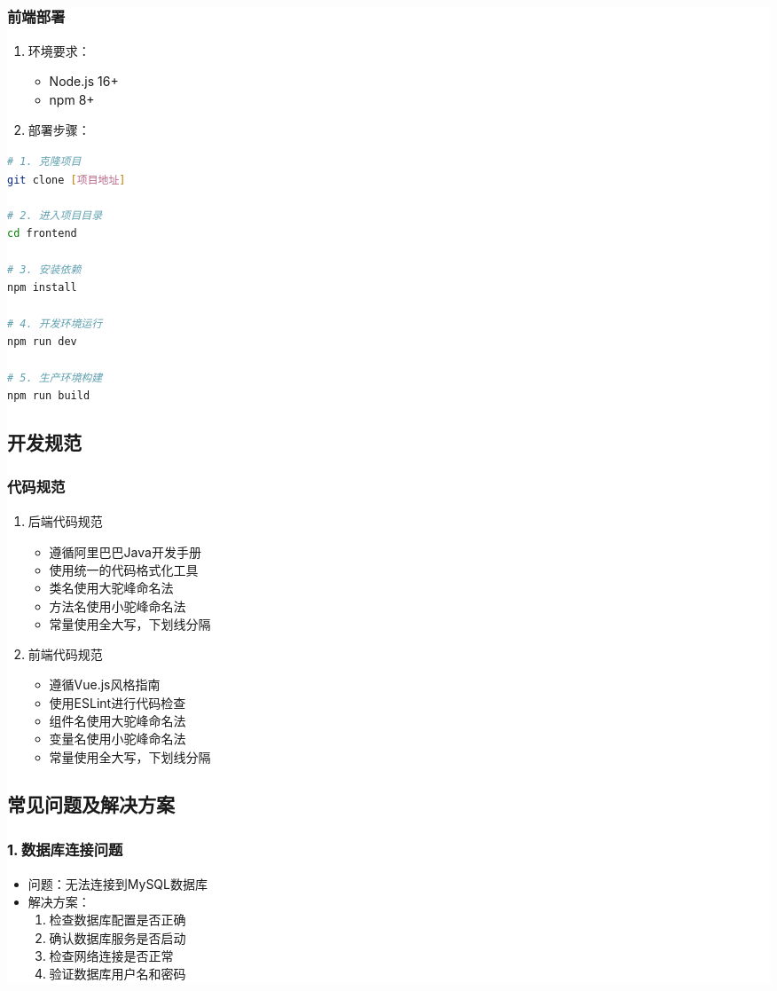 ### 前端部署
1. 环境要求：
   - Node.js 16+
   - npm 8+

2. 部署步骤：
```bash
# 1. 克隆项目
git clone [项目地址]

# 2. 进入项目目录
cd frontend

# 3. 安装依赖
npm install

# 4. 开发环境运行
npm run dev

# 5. 生产环境构建
npm run build
```

## 开发规范

### 代码规范
1. 后端代码规范
   - 遵循阿里巴巴Java开发手册
   - 使用统一的代码格式化工具
   - 类名使用大驼峰命名法
   - 方法名使用小驼峰命名法
   - 常量使用全大写，下划线分隔

2. 前端代码规范
   - 遵循Vue.js风格指南
   - 使用ESLint进行代码检查
   - 组件名使用大驼峰命名法
   - 变量名使用小驼峰命名法
   - 常量使用全大写，下划线分隔

## 常见问题及解决方案

### 1. 数据库连接问题
- 问题：无法连接到MySQL数据库
- 解决方案：
  1. 检查数据库配置是否正确
  2. 确认数据库服务是否启动
  3. 检查网络连接是否正常
  4. 验证数据库用户名和密码
